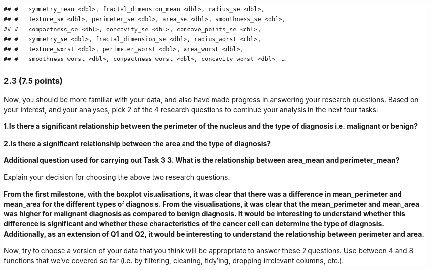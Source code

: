     ## #   symmetry_mean <dbl>, fractal_dimension_mean <dbl>, radius_se <dbl>,
    ## #   texture_se <dbl>, perimeter_se <dbl>, area_se <dbl>, smoothness_se <dbl>,
    ## #   compactness_se <dbl>, concavity_se <dbl>, concave_points_se <dbl>,
    ## #   symmetry_se <dbl>, fractal_dimension_se <dbl>, radius_worst <dbl>,
    ## #   texture_worst <dbl>, perimeter_worst <dbl>, area_worst <dbl>,
    ## #   smoothness_worst <dbl>, compactness_worst <dbl>, concavity_worst <dbl>, …



### 2.3 (7.5 points)

Now, you should be more familiar with your data, and also have made
progress in answering your research questions. Based on your interest,
and your analyses, pick 2 of the 4 research questions to continue your
analysis in the next four tasks:



**1.Is there a significant relationship between the perimeter of the
nucleus and the type of diagnosis i.e. malignant or benign?**

**2.Is there a significant relationship between the area and the type of
diagnosis?**

**Additional question used for carrying out Task 3** **3. What is the
relationship between area_mean and perimeter_mean?**



Explain your decision for choosing the above two research questions.



**From the first milestone, with the boxplot visualisations, it was
clear that there was a difference in mean_perimeter and mean_area for
the different types of diagnosis. From the visualisations, it was clear
that the mean_perimeter and mean_area was higher for malignant diagnosis
as compared to benign diagnosis. It would be interesting to understand
whether this difference is significant and whether these characteristics
of the cancer cell can determine the type of diagnosis. Additionally, as
an extension of Q1 and Q2, it would be interesting to understand the
relationship between perimeter and area.**


Now, try to choose a version of your data that you think will be
appropriate to answer these 2 questions. Use between 4 and 8 functions
that we’ve covered so far (i.e. by filtering, cleaning, tidy’ing,
dropping irrelevant columns, etc.).
